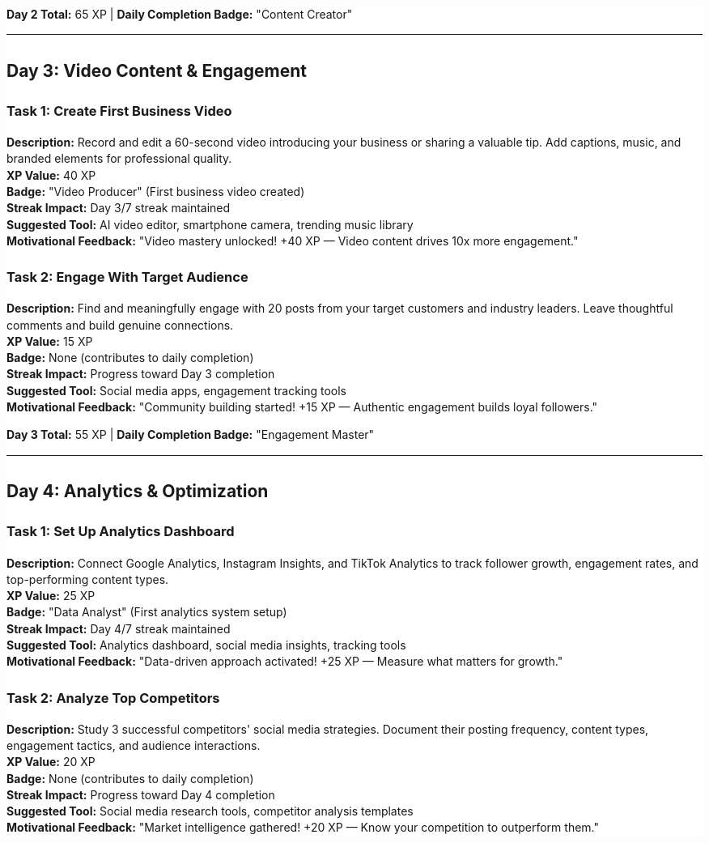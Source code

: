 **Day 2 Total:** 65 XP | **Daily Completion Badge:** "Content Creator"

---

## **Day 3: Video Content & Engagement**

### Task 1: Create First Business Video
**Description:** Record and edit a 60-second video introducing your business or sharing a valuable tip. Add captions, music, and branded elements for professional quality.  
**XP Value:** 40 XP  
**Badge:** "Video Producer" (First business video created)  
**Streak Impact:** Day 3/7 streak maintained  
**Suggested Tool:** AI video editor, smartphone camera, trending music library  
**Motivational Feedback:** "Video mastery unlocked! +40 XP — Video content drives 10x more engagement."

### Task 2: Engage With Target Audience
**Description:** Find and meaningfully engage with 20 posts from your target customers and industry leaders. Leave thoughtful comments and build genuine connections.  
**XP Value:** 15 XP  
**Badge:** None (contributes to daily completion)  
**Streak Impact:** Progress toward Day 3 completion  
**Suggested Tool:** Social media apps, engagement tracking tools  
**Motivational Feedback:** "Community building started! +15 XP — Authentic engagement builds loyal followers."

**Day 3 Total:** 55 XP | **Daily Completion Badge:** "Engagement Master"

---

## **Day 4: Analytics & Optimization**

### Task 1: Set Up Analytics Dashboard
**Description:** Connect Google Analytics, Instagram Insights, and TikTok Analytics to track follower growth, engagement rates, and top-performing content types.  
**XP Value:** 25 XP  
**Badge:** "Data Analyst" (First analytics system setup)  
**Streak Impact:** Day 4/7 streak maintained  
**Suggested Tool:** Analytics dashboard, social media insights, tracking tools  
**Motivational Feedback:** "Data-driven approach activated! +25 XP — Measure what matters for growth."

### Task 2: Analyze Top Competitors
**Description:** Study 3 successful competitors' social media strategies. Document their posting frequency, content types, engagement tactics, and audience interactions.  
**XP Value:** 20 XP  
**Badge:** None (contributes to daily completion)  
**Streak Impact:** Progress toward Day 4 completion  
**Suggested Tool:** Social media research tools, competitor analysis templates  
**Motivational Feedback:** "Market intelligence gathered! +20 XP — Know your competition to outperform them."
